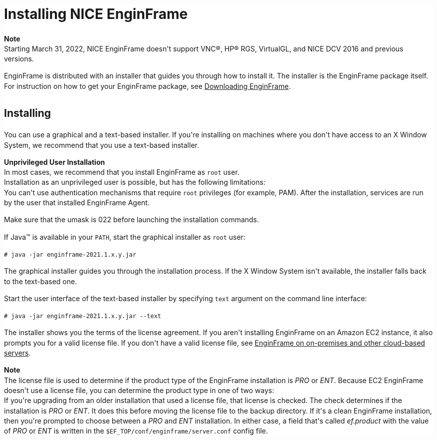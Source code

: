 # Installing NICE EnginFrame<a name="section-installation"></a>

**Note**  
Starting March 31, 2022, NICE EnginFrame doesn't support VNC®, HP® RGS, VirtualGL, and NICE DCV 2016 and previous versions\.

EnginFrame is distributed with an installer that guides you through how to install it\. The installer is the EnginFrame package itself\. For instruction on how to get your EnginFrame package, see [Downloading EnginFrame](obtaining.md#download-ef)\. 

## Installing<a name="installing-on-unix"></a>

You can use a graphical and a text\-based installer\. If you're installing on machines where you don't have access to an X Window System, we recommend that you use a text\-based installer\.

**Unprivileged User Installation**  
In most cases, we recommend that you install EnginFrame as `root` user\.  
Installation as an unprivileged user is possible, but has the following limitations:  
You can't use authentication mechanisms that require `root` privileges \(for example, PAM\)\.
After the installation, services are run by the user that installed EnginFrame Agent\.

 Make sure that the umask is 022 before launching the installation commands\. 

If Java™ is available in your `PATH`, start the graphical installer as `root` user: 

```
# java -jar enginframe-2021.1.x.y.jar
```

The graphical installer guides you through the installation process\. If the X Window System isn't available, the installer falls back to the text\-based one\. 

Start the user interface of the text\-based installer by specifying `text` argument on the command line interface: 

```
# java -jar enginframe-2021.1.x.y.jar --text
```

The installer shows you the terms of the license agreement\. If you aren't installing EnginFrame on an Amazon EC2 instance, it also prompts you for a valid license file\. If you don't have a valid license file, see [EnginFrame on on\-premises and other cloud\-based servers](obtaining.md#obtain-license-on-prem)\. 

**Note**  
The license file is used to determine if the product type of the EnginFrame installation is *PRO* or *ENT*\. Because EC2 EnginFrame doesn't use a license file, you can determine the product type in one of two ways:  
If you're upgrading from an older installation that used a license file, that license is checked\. The check determines if the installation is *PRO* or *ENT*\. It does this before moving the license file to the backup directory\.
If it's a clean EnginFrame installation, then you're prompted to choose between a *PRO* and *ENT* installation\.
In either case, a field that's called *ef\.product* with the value of *PRO* or *ENT* is written in the `$EF_TOP/conf/enginframe/server.conf` config file\.
